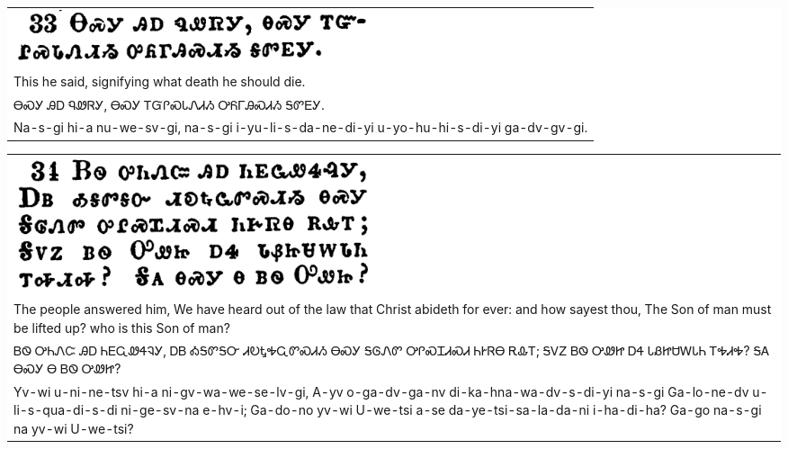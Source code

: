 <table>
<tbody>
<tr class="odd">
<td><a href="041233.png"><img src="041233.png" width="400" /></a></td>
</tr>
<tr class="even">
<td>This he said, signifying what death he should die.</td>
</tr>
<tr class="odd">
<td>ᎾᏍᎩ ᎯᎠ ᏄᏪᏒᎩ, ᎾᏍᎩ ᎢᏳᎵᏍᏓᏁᏗᏱ ᎤᏲᎱᎯᏍᏗᏱ ᎦᏛᎬᎩ.</td>
</tr>
<tr class="even">
<td>Na-s-gi hi-a nu-we-sv-gi, na-s-gi i-yu-li-s-da-ne-di-yi u-yo-hu-hi-s-di-yi ga-dv-gv-gi.</td>
</tr>
</tbody>
</table>

<table>
<tbody>
<tr class="odd">
<td><a href="041234.png"><img src="041234.png" width="400" /></a></td>
</tr>
<tr class="even">
<td>The people answered him, We have heard out of the law that Christ abideth for ever: and how sayest thou, The Son of man must be lifted up? who is this Son of man?</td>
</tr>
<tr class="odd">
<td>ᏴᏫ ᎤᏂᏁᏨ ᎯᎠ ᏂᎬᏩᏪᏎᎸᎩ, ᎠᏴ ᎣᎦᏛᎦᏅ ᏗᎧᎿᎭᏩᏛᏍᏗᏱ ᎾᏍᎩ ᎦᎶᏁᏛ ᎤᎵᏍᏆᏗᏍᏗ ᏂᎨᏒᎾ ᎡᎲᎢ; ᎦᏙᏃ ᏴᏫ ᎤᏪᏥ ᎠᏎ ᏓᏰᏥᏌᎳᏓᏂ ᎢᎭᏗᎭ? ᎦᎪ ᎾᏍᎩ Ꮎ ᏴᏫ ᎤᏪᏥ?</td>
</tr>
<tr class="even">
<td>Yv-wi u-ni-ne-tsv hi-a ni-gv-wa-we-se-lv-gi, A-yv o-ga-dv-ga-nv di-ka-hna-wa-dv-s-di-yi na-s-gi Ga-lo-ne-dv u-li-s-qua-di-s-di ni-ge-sv-na e-hv-i; Ga-do-no yv-wi U-we-tsi a-se da-ye-tsi-sa-la-da-ni i-ha-di-ha? Ga-go na-s-gi na yv-wi U-we-tsi?</td>
</tr>
</tbody>
</table>
